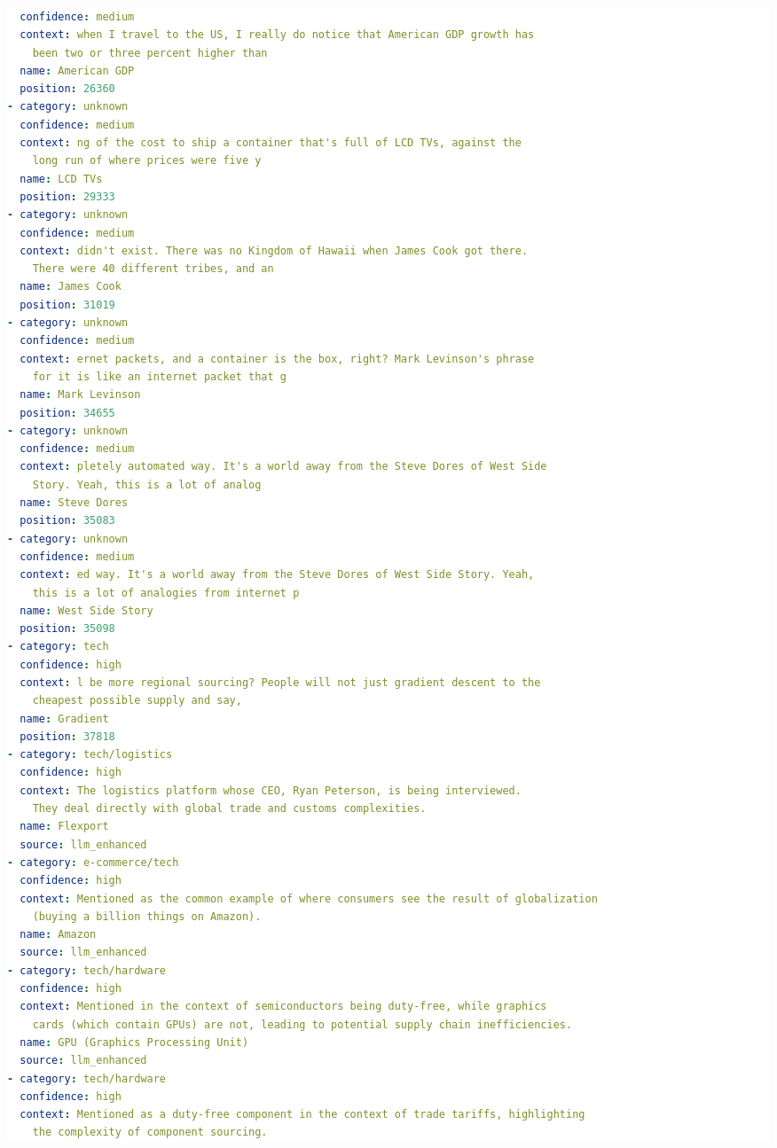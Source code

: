 ```yaml
  confidence: medium
  context: when I travel to the US, I really do notice that American GDP growth has
    been two or three percent higher than
  name: American GDP
  position: 26360
- category: unknown
  confidence: medium
  context: ng of the cost to ship a container that's full of LCD TVs, against the
    long run of where prices were five y
  name: LCD TVs
  position: 29333
- category: unknown
  confidence: medium
  context: didn't exist. There was no Kingdom of Hawaii when James Cook got there.
    There were 40 different tribes, and an
  name: James Cook
  position: 31019
- category: unknown
  confidence: medium
  context: ernet packets, and a container is the box, right? Mark Levinson's phrase
    for it is like an internet packet that g
  name: Mark Levinson
  position: 34655
- category: unknown
  confidence: medium
  context: pletely automated way. It's a world away from the Steve Dores of West Side
    Story. Yeah, this is a lot of analog
  name: Steve Dores
  position: 35083
- category: unknown
  confidence: medium
  context: ed way. It's a world away from the Steve Dores of West Side Story. Yeah,
    this is a lot of analogies from internet p
  name: West Side Story
  position: 35098
- category: tech
  confidence: high
  context: l be more regional sourcing? People will not just gradient descent to the
    cheapest possible supply and say,
  name: Gradient
  position: 37818
- category: tech/logistics
  confidence: high
  context: The logistics platform whose CEO, Ryan Peterson, is being interviewed.
    They deal directly with global trade and customs complexities.
  name: Flexport
  source: llm_enhanced
- category: e-commerce/tech
  confidence: high
  context: Mentioned as the common example of where consumers see the result of globalization
    (buying a billion things on Amazon).
  name: Amazon
  source: llm_enhanced
- category: tech/hardware
  confidence: high
  context: Mentioned in the context of semiconductors being duty-free, while graphics
    cards (which contain GPUs) are not, leading to potential supply chain inefficiencies.
  name: GPU (Graphics Processing Unit)
  source: llm_enhanced
- category: tech/hardware
  confidence: high
  context: Mentioned as a duty-free component in the context of trade tariffs, highlighting
    the complexity of component sourcing.
```